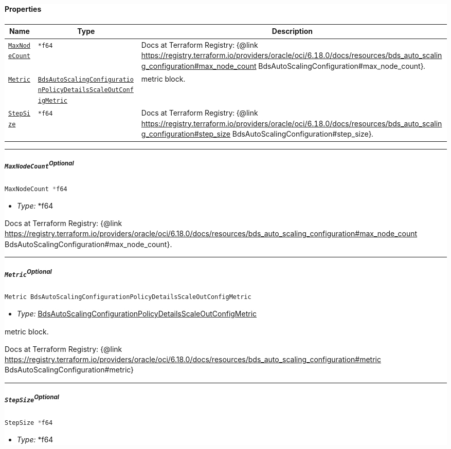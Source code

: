 #### Properties <a name="Properties" id="Properties"></a>

| **Name** | **Type** | **Description** |
| --- | --- | --- |
| <code><a href="#rhizo-co-terraform-provider-oci.bdsAutoScalingConfiguration.BdsAutoScalingConfigurationPolicyDetailsScaleOutConfig.property.maxNodeCount">MaxNodeCount</a></code> | <code>*f64</code> | Docs at Terraform Registry: {@link https://registry.terraform.io/providers/oracle/oci/6.18.0/docs/resources/bds_auto_scaling_configuration#max_node_count BdsAutoScalingConfiguration#max_node_count}. |
| <code><a href="#rhizo-co-terraform-provider-oci.bdsAutoScalingConfiguration.BdsAutoScalingConfigurationPolicyDetailsScaleOutConfig.property.metric">Metric</a></code> | <code><a href="#rhizo-co-terraform-provider-oci.bdsAutoScalingConfiguration.BdsAutoScalingConfigurationPolicyDetailsScaleOutConfigMetric">BdsAutoScalingConfigurationPolicyDetailsScaleOutConfigMetric</a></code> | metric block. |
| <code><a href="#rhizo-co-terraform-provider-oci.bdsAutoScalingConfiguration.BdsAutoScalingConfigurationPolicyDetailsScaleOutConfig.property.stepSize">StepSize</a></code> | <code>*f64</code> | Docs at Terraform Registry: {@link https://registry.terraform.io/providers/oracle/oci/6.18.0/docs/resources/bds_auto_scaling_configuration#step_size BdsAutoScalingConfiguration#step_size}. |

---

##### `MaxNodeCount`<sup>Optional</sup> <a name="MaxNodeCount" id="rhizo-co-terraform-provider-oci.bdsAutoScalingConfiguration.BdsAutoScalingConfigurationPolicyDetailsScaleOutConfig.property.maxNodeCount"></a>

```go
MaxNodeCount *f64
```

- *Type:* *f64

Docs at Terraform Registry: {@link https://registry.terraform.io/providers/oracle/oci/6.18.0/docs/resources/bds_auto_scaling_configuration#max_node_count BdsAutoScalingConfiguration#max_node_count}.

---

##### `Metric`<sup>Optional</sup> <a name="Metric" id="rhizo-co-terraform-provider-oci.bdsAutoScalingConfiguration.BdsAutoScalingConfigurationPolicyDetailsScaleOutConfig.property.metric"></a>

```go
Metric BdsAutoScalingConfigurationPolicyDetailsScaleOutConfigMetric
```

- *Type:* <a href="#rhizo-co-terraform-provider-oci.bdsAutoScalingConfiguration.BdsAutoScalingConfigurationPolicyDetailsScaleOutConfigMetric">BdsAutoScalingConfigurationPolicyDetailsScaleOutConfigMetric</a>

metric block.

Docs at Terraform Registry: {@link https://registry.terraform.io/providers/oracle/oci/6.18.0/docs/resources/bds_auto_scaling_configuration#metric BdsAutoScalingConfiguration#metric}

---

##### `StepSize`<sup>Optional</sup> <a name="StepSize" id="rhizo-co-terraform-provider-oci.bdsAutoScalingConfiguration.BdsAutoScalingConfigurationPolicyDetailsScaleOutConfig.property.stepSize"></a>

```go
StepSize *f64
```

- *Type:* *f64
